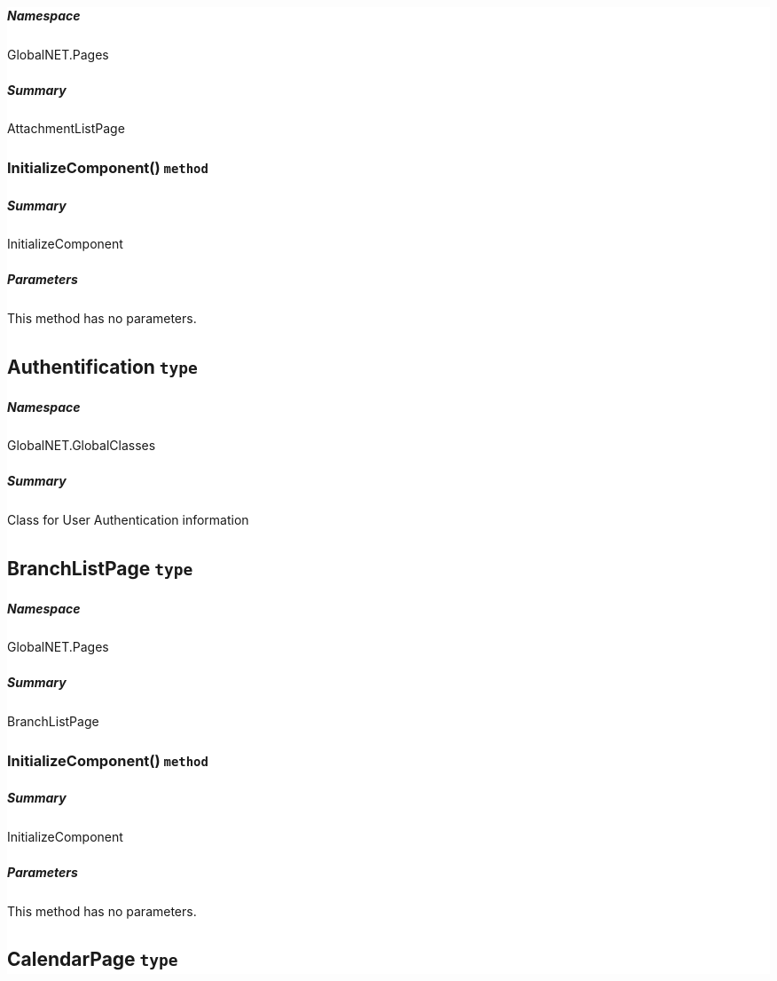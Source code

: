 ##### Namespace

GlobalNET.Pages

##### Summary

AttachmentListPage

<a name='M-GlobalNET-Pages-AttachmentListPage-InitializeComponent'></a>
### InitializeComponent() `method`

##### Summary

InitializeComponent

##### Parameters

This method has no parameters.

<a name='T-GlobalNET-GlobalClasses-Authentification'></a>
## Authentification `type`

##### Namespace

GlobalNET.GlobalClasses

##### Summary

Class for User Authentication information

<a name='T-GlobalNET-Pages-BranchListPage'></a>
## BranchListPage `type`

##### Namespace

GlobalNET.Pages

##### Summary

BranchListPage

<a name='M-GlobalNET-Pages-BranchListPage-InitializeComponent'></a>
### InitializeComponent() `method`

##### Summary

InitializeComponent

##### Parameters

This method has no parameters.

<a name='T-GlobalNET-Pages-CalendarPage'></a>
## CalendarPage `type`
